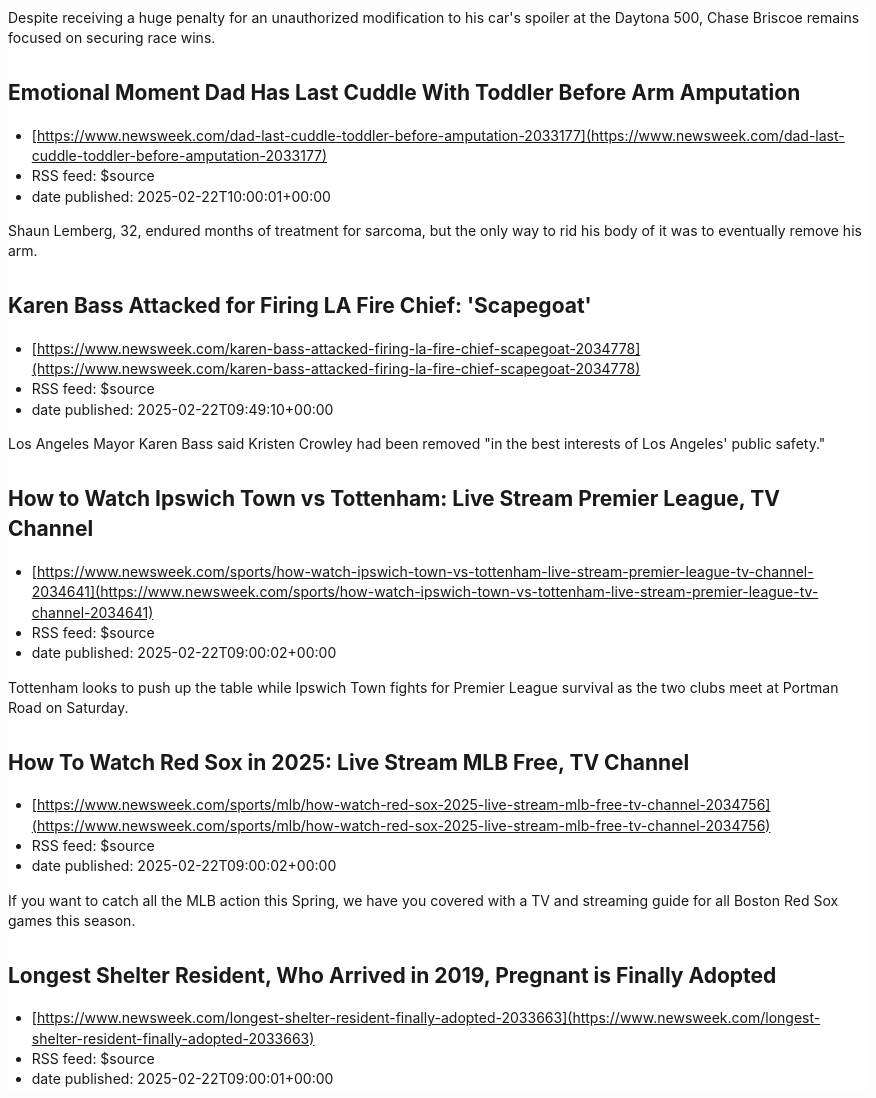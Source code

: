 Despite receiving a huge penalty for an unauthorized modification to his car's spoiler at the Daytona 500, Chase Briscoe remains focused on securing race wins.

## Emotional Moment Dad Has Last Cuddle With Toddler Before Arm Amputation
 - [https://www.newsweek.com/dad-last-cuddle-toddler-before-amputation-2033177](https://www.newsweek.com/dad-last-cuddle-toddler-before-amputation-2033177)
 - RSS feed: $source
 - date published: 2025-02-22T10:00:01+00:00

Shaun Lemberg, 32, endured months of treatment for sarcoma, but the only way to rid his body of it was to eventually remove his arm.

## Karen Bass Attacked for Firing LA Fire Chief: 'Scapegoat'
 - [https://www.newsweek.com/karen-bass-attacked-firing-la-fire-chief-scapegoat-2034778](https://www.newsweek.com/karen-bass-attacked-firing-la-fire-chief-scapegoat-2034778)
 - RSS feed: $source
 - date published: 2025-02-22T09:49:10+00:00

Los Angeles Mayor Karen Bass said Kristen Crowley had been removed "in the best interests of Los Angeles' public safety."

## How to Watch Ipswich Town vs Tottenham: Live Stream Premier League, TV Channel
 - [https://www.newsweek.com/sports/how-watch-ipswich-town-vs-tottenham-live-stream-premier-league-tv-channel-2034641](https://www.newsweek.com/sports/how-watch-ipswich-town-vs-tottenham-live-stream-premier-league-tv-channel-2034641)
 - RSS feed: $source
 - date published: 2025-02-22T09:00:02+00:00

Tottenham looks to push up the table while Ipswich Town fights for Premier League survival as the two clubs meet at Portman Road on Saturday.

## How To Watch Red Sox in 2025: Live Stream MLB Free, TV Channel
 - [https://www.newsweek.com/sports/mlb/how-watch-red-sox-2025-live-stream-mlb-free-tv-channel-2034756](https://www.newsweek.com/sports/mlb/how-watch-red-sox-2025-live-stream-mlb-free-tv-channel-2034756)
 - RSS feed: $source
 - date published: 2025-02-22T09:00:02+00:00

If you want to catch all the MLB action this Spring, we have you covered with a TV and streaming guide for all Boston Red Sox games this season.

## Longest Shelter Resident, Who Arrived in 2019, Pregnant is Finally Adopted
 - [https://www.newsweek.com/longest-shelter-resident-finally-adopted-2033663](https://www.newsweek.com/longest-shelter-resident-finally-adopted-2033663)
 - RSS feed: $source
 - date published: 2025-02-22T09:00:01+00:00
